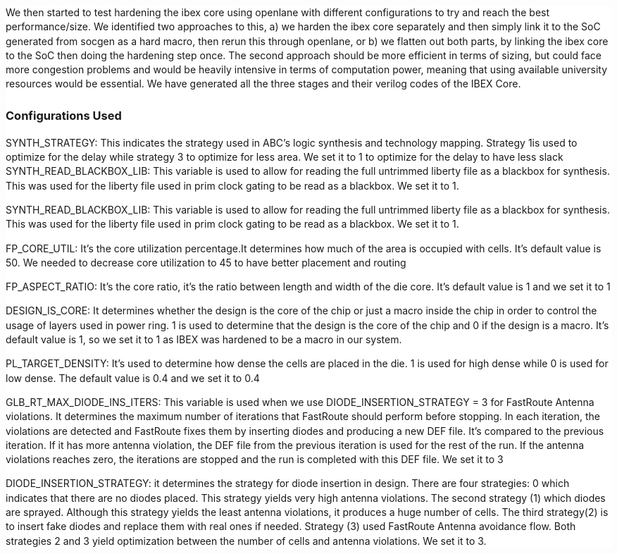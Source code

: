 We then started to test hardening the ibex core using openlane with different configurations to try and reach the best performance/size. We identified two approaches to this, a) we harden the ibex core separately and then simply link it to the SoC generated from socgen as a hard macro, then rerun this through openlane, or b) we flatten out both parts, by linking the ibex core to the SoC then doing the hardening step once. The second approach should be more efficient in terms of sizing, but could face more congestion problems and would be heavily intensive in terms of computation power, meaning that using available university resources would be essential. We have generated all the three stages and their verilog codes of the IBEX Core.


### Configurations Used

SYNTH_STRATEGY: This indicates the strategy used in ABC’s logic synthesis and technology mapping. Strategy 1is used to optimize  for the  delay while strategy 3 to optimize for  less area. We set it to  1 to optimize for the delay to have less slack
SYNTH_READ_BLACKBOX_LIB: This variable is used to allow for reading the full untrimmed  liberty file as a blackbox for synthesis. This  was used for the liberty file used in  prim clock gating to be read as  a blackbox. We set it to 1.


SYNTH_READ_BLACKBOX_LIB: This variable is used to allow for reading the full untrimmed  liberty file as a blackbox for synthesis. This  was used for the liberty file used in  prim clock gating to be read as  a blackbox. We set it to 1.

FP_CORE_UTIL:   It’s the core utilization percentage.It determines how  much of the area is occupied with cells. It’s default value is 50.  We needed to decrease core utilization to 45  to have  better placement and routing

FP_ASPECT_RATIO: It’s the core ratio, it’s the ratio between length and width of the die core. It’s default value is 1 and we set it to 1

DESIGN_IS_CORE: It determines whether the design is  the core of the chip or just a macro inside the  chip  in order  to control the usage of layers used in  power ring. 1 is  used  to determine that the design is the core of the chip  and 0 if the design is a macro. It’s default value is 1, so we set it to 1 as IBEX was hardened to be a macro in our system.

PL_TARGET_DENSITY: It’s used to determine how dense the cells are placed in the die. 1 is used for high dense while 0 is  used for low dense. The default value is 0.4 and we set it to 0.4

GLB_RT_MAX_DIODE_INS_ITERS: This variable is used  when we use DIODE_INSERTION_STRATEGY = 3 for FastRoute Antenna violations. It determines the maximum number of iterations that FastRoute should perform before stopping. In each iteration, the violations are detected and FastRoute fixes them by inserting diodes and producing a new DEF file. It’s compared to the previous iteration. If it has more antenna violation, the DEF file from the previous iteration is used for the rest of the run. If the antenna violations  reaches zero, the  iterations are stopped and the run is completed with this DEF file. We set it to 3


DIODE_INSERTION_STRATEGY: it determines the strategy for diode insertion in design. There are four strategies: 0 which indicates that there are no diodes placed. This strategy yields very high antenna violations.  The second strategy (1)  which diodes  are sprayed. Although this strategy yields the least antenna violations, it produces a huge number  of cells. The  third strategy(2) is to  insert fake diodes and replace them with real ones if needed. Strategy (3) used FastRoute Antenna avoidance flow. Both  strategies 2 and 3 yield optimization between the number of cells and antenna violations. We set it  to 3.

